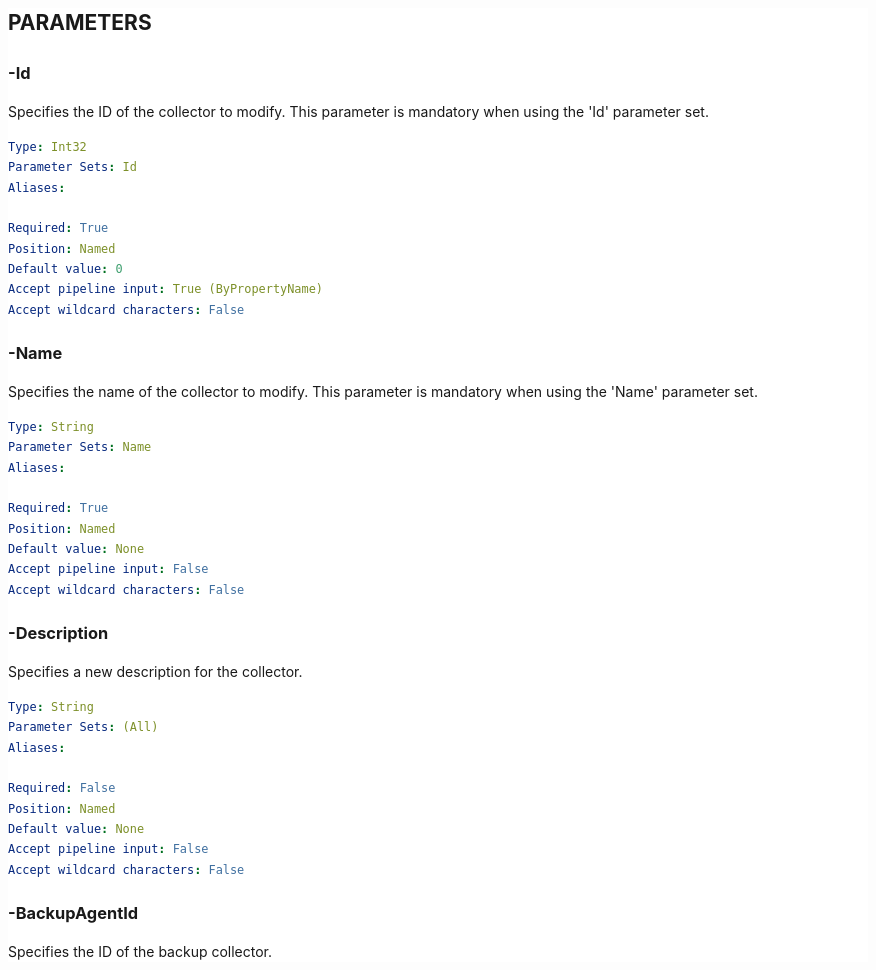 ## PARAMETERS

### -Id
Specifies the ID of the collector to modify.
This parameter is mandatory when using the 'Id' parameter set.

```yaml
Type: Int32
Parameter Sets: Id
Aliases:

Required: True
Position: Named
Default value: 0
Accept pipeline input: True (ByPropertyName)
Accept wildcard characters: False
```

### -Name
Specifies the name of the collector to modify.
This parameter is mandatory when using the 'Name' parameter set.

```yaml
Type: String
Parameter Sets: Name
Aliases:

Required: True
Position: Named
Default value: None
Accept pipeline input: False
Accept wildcard characters: False
```

### -Description
Specifies a new description for the collector.

```yaml
Type: String
Parameter Sets: (All)
Aliases:

Required: False
Position: Named
Default value: None
Accept pipeline input: False
Accept wildcard characters: False
```

### -BackupAgentId
Specifies the ID of the backup collector.
